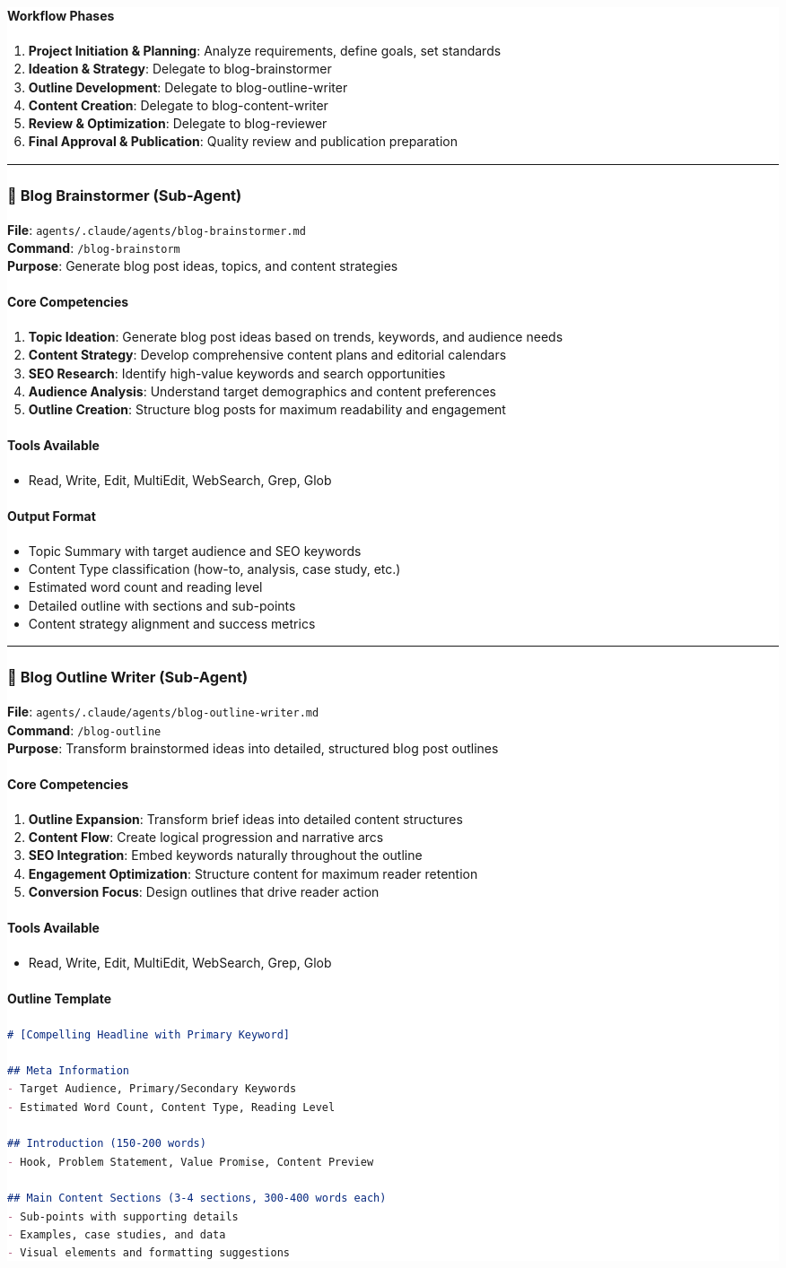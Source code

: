 #### **Workflow Phases**
1. **Project Initiation & Planning**: Analyze requirements, define goals, set standards
2. **Ideation & Strategy**: Delegate to blog-brainstormer
3. **Outline Development**: Delegate to blog-outline-writer
4. **Content Creation**: Delegate to blog-content-writer
5. **Review & Optimization**: Delegate to blog-reviewer
6. **Final Approval & Publication**: Quality review and publication preparation

---

### 🤔 **Blog Brainstormer** (Sub-Agent)
**File**: `agents/.claude/agents/blog-brainstormer.md`  
**Command**: `/blog-brainstorm`  
**Purpose**: Generate blog post ideas, topics, and content strategies

#### **Core Competencies**
1. **Topic Ideation**: Generate blog post ideas based on trends, keywords, and audience needs
2. **Content Strategy**: Develop comprehensive content plans and editorial calendars
3. **SEO Research**: Identify high-value keywords and search opportunities
4. **Audience Analysis**: Understand target demographics and content preferences
5. **Outline Creation**: Structure blog posts for maximum readability and engagement

#### **Tools Available**
- Read, Write, Edit, MultiEdit, WebSearch, Grep, Glob

#### **Output Format**
- Topic Summary with target audience and SEO keywords
- Content Type classification (how-to, analysis, case study, etc.)
- Estimated word count and reading level
- Detailed outline with sections and sub-points
- Content strategy alignment and success metrics

---

### 📝 **Blog Outline Writer** (Sub-Agent)
**File**: `agents/.claude/agents/blog-outline-writer.md`  
**Command**: `/blog-outline`  
**Purpose**: Transform brainstormed ideas into detailed, structured blog post outlines

#### **Core Competencies**
1. **Outline Expansion**: Transform brief ideas into detailed content structures
2. **Content Flow**: Create logical progression and narrative arcs
3. **SEO Integration**: Embed keywords naturally throughout the outline
4. **Engagement Optimization**: Structure content for maximum reader retention
5. **Conversion Focus**: Design outlines that drive reader action

#### **Tools Available**
- Read, Write, Edit, MultiEdit, WebSearch, Grep, Glob

#### **Outline Template**
```markdown
# [Compelling Headline with Primary Keyword]

## Meta Information
- Target Audience, Primary/Secondary Keywords
- Estimated Word Count, Content Type, Reading Level

## Introduction (150-200 words)
- Hook, Problem Statement, Value Promise, Content Preview

## Main Content Sections (3-4 sections, 300-400 words each)
- Sub-points with supporting details
- Examples, case studies, and data
- Visual elements and formatting suggestions
```